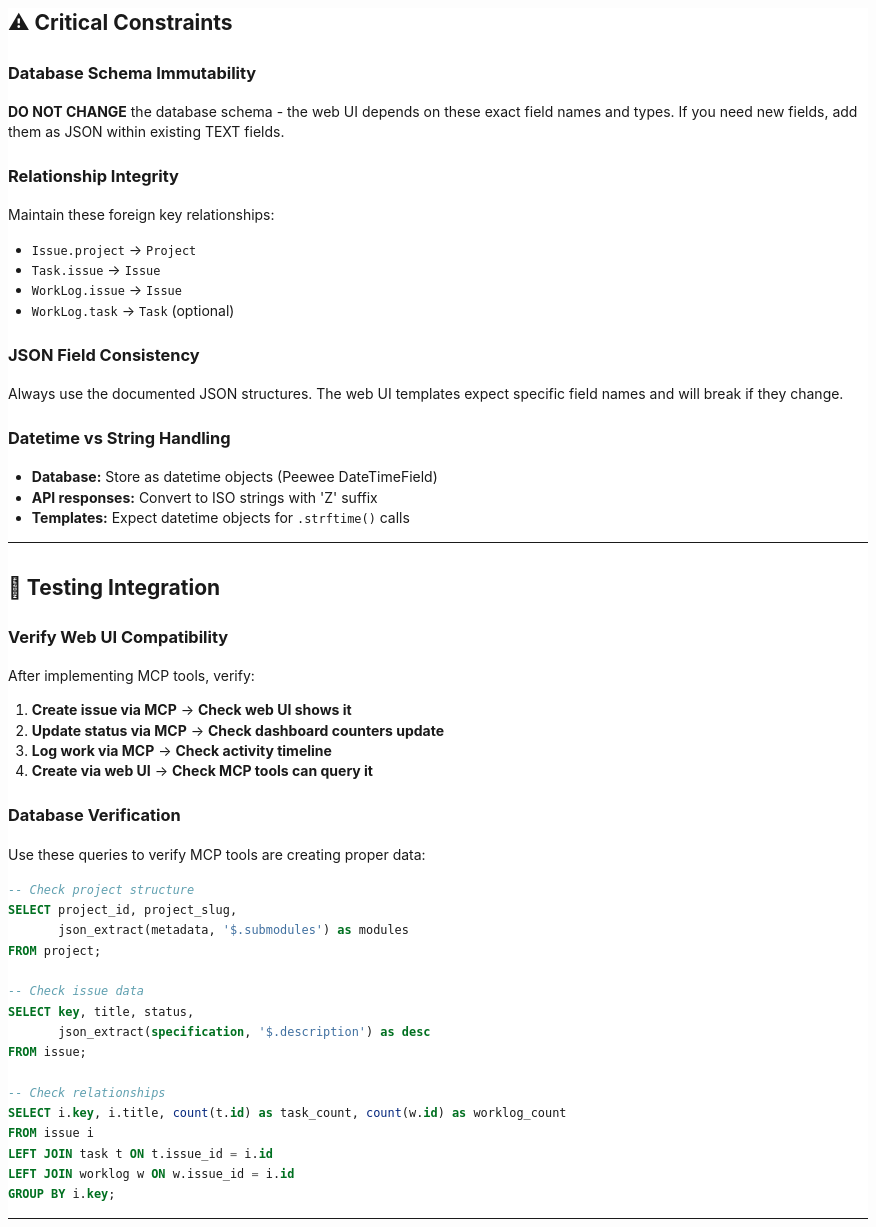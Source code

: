 
## ⚠️ Critical Constraints

### **Database Schema Immutability**

**DO NOT CHANGE** the database schema - the web UI depends on these exact field names and types. If you need new fields, add them as JSON within existing TEXT fields.

### **Relationship Integrity**

Maintain these foreign key relationships:
- `Issue.project` → `Project`
- `Task.issue` → `Issue`
- `WorkLog.issue` → `Issue`
- `WorkLog.task` → `Task` (optional)

### **JSON Field Consistency**

Always use the documented JSON structures. The web UI templates expect specific field names and will break if they change.

### **Datetime vs String Handling**

- **Database:** Store as datetime objects (Peewee DateTimeField)
- **API responses:** Convert to ISO strings with 'Z' suffix
- **Templates:** Expect datetime objects for `.strftime()` calls

---

## 🧪 Testing Integration

### **Verify Web UI Compatibility**

After implementing MCP tools, verify:

1. **Create issue via MCP** → **Check web UI shows it**
2. **Update status via MCP** → **Check dashboard counters update**
3. **Log work via MCP** → **Check activity timeline**
4. **Create via web UI** → **Check MCP tools can query it**

### **Database Verification**

Use these queries to verify MCP tools are creating proper data:

```sql
-- Check project structure
SELECT project_id, project_slug,
       json_extract(metadata, '$.submodules') as modules
FROM project;

-- Check issue data
SELECT key, title, status,
       json_extract(specification, '$.description') as desc
FROM issue;

-- Check relationships
SELECT i.key, i.title, count(t.id) as task_count, count(w.id) as worklog_count
FROM issue i
LEFT JOIN task t ON t.issue_id = i.id
LEFT JOIN worklog w ON w.issue_id = i.id
GROUP BY i.key;
```

---